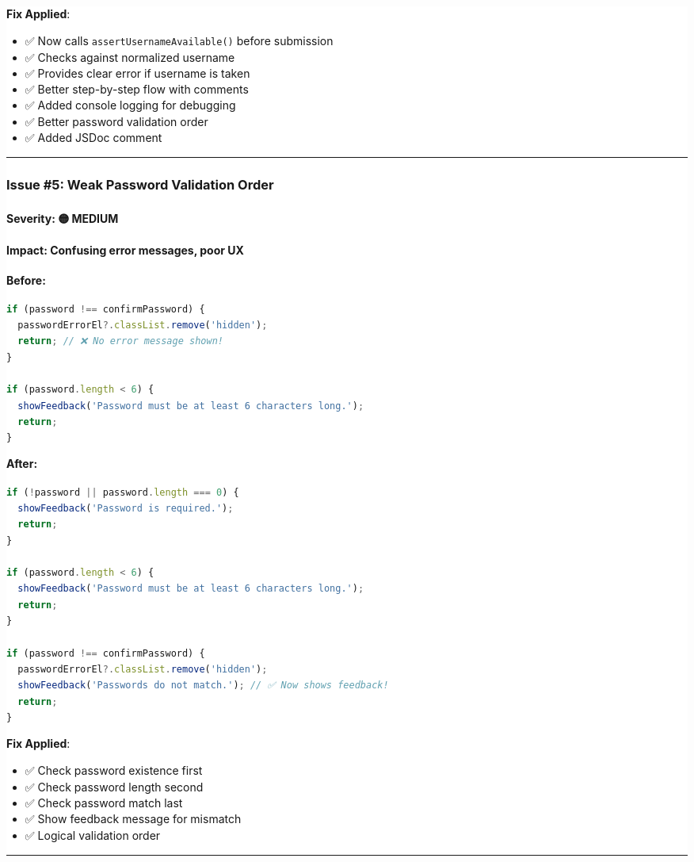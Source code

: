 **Fix Applied**:

- ✅ Now calls `assertUsernameAvailable()` before submission
- ✅ Checks against normalized username
- ✅ Provides clear error if username is taken
- ✅ Better step-by-step flow with comments
- ✅ Added console logging for debugging
- ✅ Better password validation order
- ✅ Added JSDoc comment

---

### **Issue #5: Weak Password Validation Order**

#### **Severity**: 🟡 MEDIUM

#### **Impact**: Confusing error messages, poor UX

**Before:**

```javascript
if (password !== confirmPassword) {
  passwordErrorEl?.classList.remove('hidden');
  return; // ❌ No error message shown!
}

if (password.length < 6) {
  showFeedback('Password must be at least 6 characters long.');
  return;
}
```

**After:**

```javascript
if (!password || password.length === 0) {
  showFeedback('Password is required.');
  return;
}

if (password.length < 6) {
  showFeedback('Password must be at least 6 characters long.');
  return;
}

if (password !== confirmPassword) {
  passwordErrorEl?.classList.remove('hidden');
  showFeedback('Passwords do not match.'); // ✅ Now shows feedback!
  return;
}
```

**Fix Applied**:

- ✅ Check password existence first
- ✅ Check password length second
- ✅ Check password match last
- ✅ Show feedback message for mismatch
- ✅ Logical validation order

---